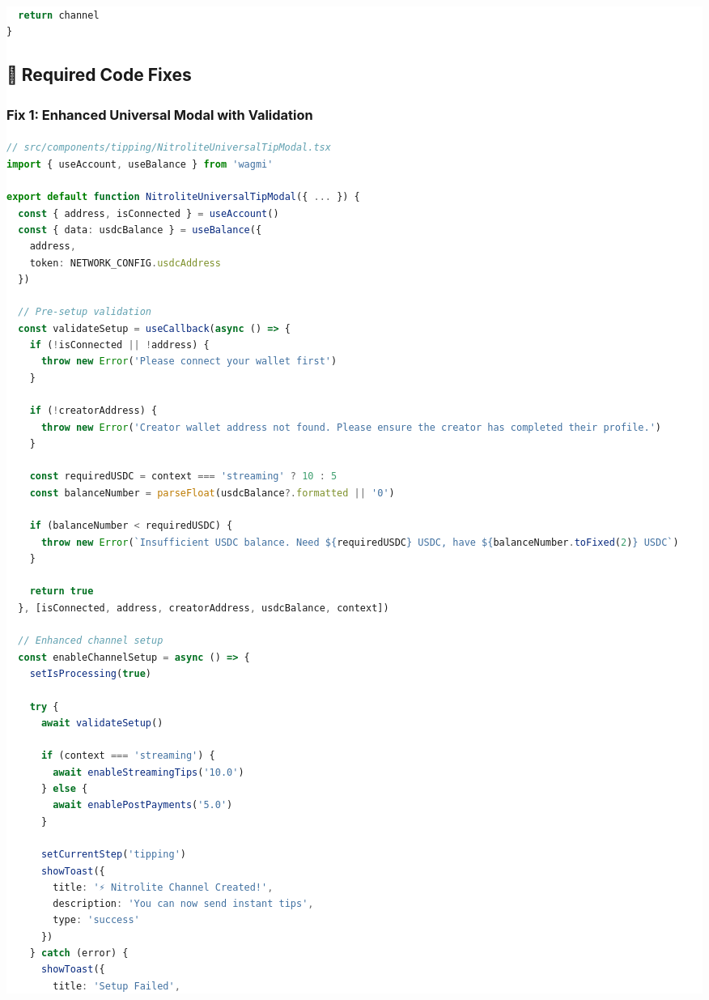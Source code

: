 ```typescript
  return channel
}
```

## 🔧 Required Code Fixes

### Fix 1: Enhanced Universal Modal with Validation

```typescript
// src/components/tipping/NitroliteUniversalTipModal.tsx
import { useAccount, useBalance } from 'wagmi'

export default function NitroliteUniversalTipModal({ ... }) {
  const { address, isConnected } = useAccount()
  const { data: usdcBalance } = useBalance({
    address,
    token: NETWORK_CONFIG.usdcAddress
  })

  // Pre-setup validation
  const validateSetup = useCallback(async () => {
    if (!isConnected || !address) {
      throw new Error('Please connect your wallet first')
    }

    if (!creatorAddress) {
      throw new Error('Creator wallet address not found. Please ensure the creator has completed their profile.')
    }

    const requiredUSDC = context === 'streaming' ? 10 : 5
    const balanceNumber = parseFloat(usdcBalance?.formatted || '0')

    if (balanceNumber < requiredUSDC) {
      throw new Error(`Insufficient USDC balance. Need ${requiredUSDC} USDC, have ${balanceNumber.toFixed(2)} USDC`)
    }

    return true
  }, [isConnected, address, creatorAddress, usdcBalance, context])

  // Enhanced channel setup
  const enableChannelSetup = async () => {
    setIsProcessing(true)

    try {
      await validateSetup()

      if (context === 'streaming') {
        await enableStreamingTips('10.0')
      } else {
        await enablePostPayments('5.0')
      }

      setCurrentStep('tipping')
      showToast({
        title: '⚡ Nitrolite Channel Created!',
        description: 'You can now send instant tips',
        type: 'success'
      })
    } catch (error) {
      showToast({
        title: 'Setup Failed',
```